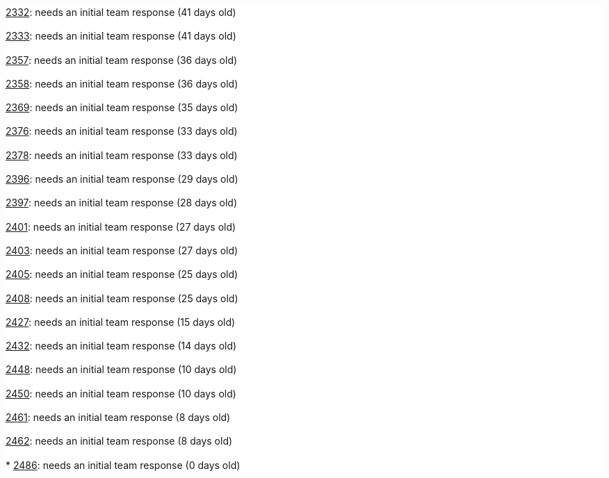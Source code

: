  [2332](https://github.com/microsoft/pylance-release/issues/2332 "Error importing pyw files"): needs an initial team response (41 days old)

  [2333](https://github.com/microsoft/pylance-release/issues/2333 "Folding issues on v1.4"): needs an initial team response (41 days old)

  [2357](https://github.com/microsoft/pylance-release/issues/2357 "reportMissingModuleSource Import &quot;py.xml&quot; could not be resolved from sourcePylance"): needs an initial team response (36 days old)

  [2358](https://github.com/microsoft/pylance-release/issues/2358 "Rename symbol (F2) failed in files that are not part of the current project"): needs an initial team response (36 days old)

  [2369](https://github.com/microsoft/pylance-release/issues/2369 "[BUG?] VSCode Intellisense Fails To Complete Python's PyQt API Properties"): needs an initial team response (35 days old)

  [2376](https://github.com/microsoft/pylance-release/issues/2376 "Semantic Tokens Full Delta Method"): needs an initial team response (33 days old)

  [2378](https://github.com/microsoft/pylance-release/issues/2378 "Autocompletion for __init_subclass__ (PEP 487)"): needs an initial team response (33 days old)

  [2396](https://github.com/microsoft/pylance-release/issues/2396 "Go-to definition on function parameters provide a self-referential link"): needs an initial team response (29 days old)

  [2397](https://github.com/microsoft/pylance-release/issues/2397 "Default `float` argument with integral value is displayed as an integer"): needs an initial team response (28 days old)

  [2401](https://github.com/microsoft/pylance-release/issues/2401 "False-positive error 'reportUnboundVariable' when raising from class method"): needs an initial team response (27 days old)

  [2403](https://github.com/microsoft/pylance-release/issues/2403 "Broken colorization"): needs an initial team response (27 days old)

  [2405](https://github.com/microsoft/pylance-release/issues/2405 "Autocomplete `Literal` in `==` expressions"): needs an initial team response (25 days old)

  [2408](https://github.com/microsoft/pylance-release/issues/2408 "Unreported unsupported operand type(s) for |: 'function' and 'types.GenericAlias'"): needs an initial team response (25 days old)

  [2427](https://github.com/microsoft/pylance-release/issues/2427 "Internal error:  Maximum call stack size exceeded"): needs an initial team response (15 days old)

  [2432](https://github.com/microsoft/pylance-release/issues/2432 "Code actions of import can be more smart"): needs an initial team response (14 days old)

  [2448](https://github.com/microsoft/pylance-release/issues/2448 "Pylance freezes after sklearn PCA.fit() call"): needs an initial team response (10 days old)

  [2450](https://github.com/microsoft/pylance-release/issues/2450 "Enhance autocomplete/tooltip of function which uses `ParamSpec` and the signature ends with `*args: P.args, **kwargs: P.kwargs`"): needs an initial team response (10 days old)

  [2461](https://github.com/microsoft/pylance-release/issues/2461 "Comments no longer allow indented folding"): needs an initial team response (8 days old)

  [2462](https://github.com/microsoft/pylance-release/issues/2462 "Multiline containers no longer allow indented folding"): needs an initial team response (8 days old)

\* [2486](https://github.com/microsoft/pylance-release/issues/2486 "Functions in os module only show type stubs information (both on hover and when doing &quot;go to definition&quot;)"): needs an initial team response (0 days old)
